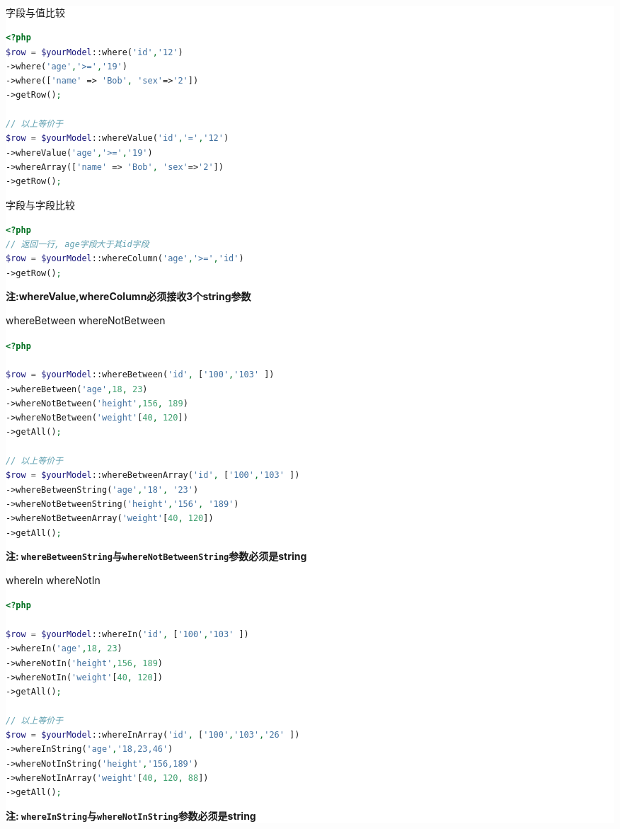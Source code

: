 字段与值比较

```php
<?php
$row = $yourModel::where('id','12')
->where('age','>=','19')
->where(['name' => 'Bob', 'sex'=>'2'])
->getRow();

// 以上等价于
$row = $yourModel::whereValue('id','=','12')
->whereValue('age','>=','19')
->whereArray(['name' => 'Bob', 'sex'=>'2'])
->getRow();
```

字段与字段比较

```php
<?php
// 返回一行, age字段大于其id字段
$row = $yourModel::whereColumn('age','>=','id')
->getRow();

```
**注:whereValue,whereColumn必须接收3个string参数**

whereBetween whereNotBetween


```php
<?php

$row = $yourModel::whereBetween('id', ['100','103' ])
->whereBetween('age',18, 23)
->whereNotBetween('height',156, 189)
->whereNotBetween('weight'[40, 120])
->getAll();

// 以上等价于
$row = $yourModel::whereBetweenArray('id', ['100','103' ])
->whereBetweenString('age','18', '23')
->whereNotBetweenString('height','156', '189')
->whereNotBetweenArray('weight'[40, 120])
->getAll();
```
**注: `whereBetweenString`与`whereNotBetweenString`参数必须是string**

whereIn whereNotIn

```php
<?php

$row = $yourModel::whereIn('id', ['100','103' ])
->whereIn('age',18, 23)
->whereNotIn('height',156, 189)
->whereNotIn('weight'[40, 120])
->getAll();

// 以上等价于
$row = $yourModel::whereInArray('id', ['100','103','26' ])
->whereInString('age','18,23,46')
->whereNotInString('height','156,189')
->whereNotInArray('weight'[40, 120, 88])
->getAll();
```
**注: `whereInString`与`whereNotInString`参数必须是string**
